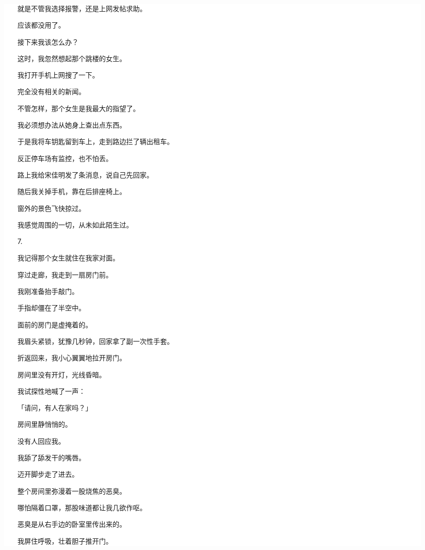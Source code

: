 &emsp;&emsp;就是不管我选择报警，还是上网发帖求助。  
  
&emsp;&emsp;应该都没用了。  
  
&emsp;&emsp;接下来我该怎么办？  
  
&emsp;&emsp;这时，我忽然想起那个跳楼的女生。  
  
&emsp;&emsp;我打开手机上网搜了一下。  
  
&emsp;&emsp;完全没有相关的新闻。  
  
&emsp;&emsp;不管怎样，那个女生是我最大的指望了。  
  
&emsp;&emsp;我必须想办法从她身上查出点东西。  
  
&emsp;&emsp;于是我将车钥匙留到车上，走到路边拦了辆出租车。  
  
&emsp;&emsp;反正停车场有监控，也不怕丢。  
  
&emsp;&emsp;路上我给宋佳明发了条消息，说自己先回家。  
  
&emsp;&emsp;随后我关掉手机，靠在后排座椅上。  
  
&emsp;&emsp;窗外的景色飞快掠过。  
  
&emsp;&emsp;我感觉周围的一切，从未如此陌生过。  
  
&emsp;&emsp;7.  
  
&emsp;&emsp;我记得那个女生就住在我家对面。  
  
&emsp;&emsp;穿过走廊，我走到一扇房门前。  
  
&emsp;&emsp;我刚准备抬手敲门。  
  
&emsp;&emsp;手指却僵在了半空中。  
  
&emsp;&emsp;面前的房门是虚掩着的。  
  
&emsp;&emsp;我眉头紧锁，犹豫几秒钟，回家拿了副一次性手套。  
  
&emsp;&emsp;折返回来，我小心翼翼地拉开房门。  
  
&emsp;&emsp;房间里没有开灯，光线昏暗。  
  
&emsp;&emsp;我试探性地喊了一声：  
  
&emsp;&emsp;「请问，有人在家吗？」  
  
&emsp;&emsp;房间里静悄悄的。  
  
&emsp;&emsp;没有人回应我。  
  
&emsp;&emsp;我舔了舔发干的嘴唇。  
  
&emsp;&emsp;迈开脚步走了进去。  
  
&emsp;&emsp;整个房间里弥漫着一股烧焦的恶臭。  
  
&emsp;&emsp;哪怕隔着口罩，那股味道都让我几欲作呕。  
  
&emsp;&emsp;恶臭是从右手边的卧室里传出来的。  
  
&emsp;&emsp;我屏住呼吸，壮着胆子推开门。  
  